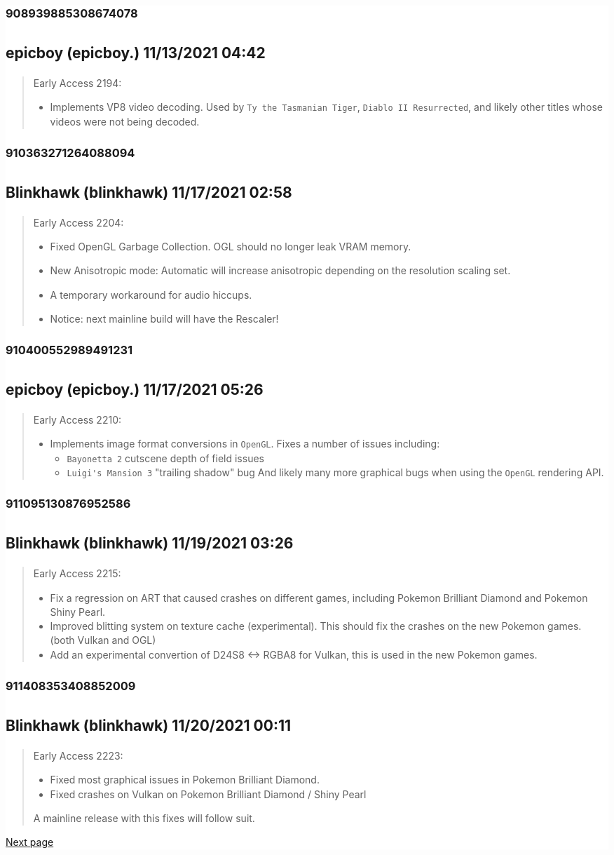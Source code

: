 ### 908939885308674078
## epicboy (epicboy.) 11/13/2021 04:42 

> Early Access 2194:
> 
> - Implements VP8 video decoding. Used by `Ty the Tasmanian Tiger`, `Diablo II Resurrected`, and likely other titles whose videos were not being decoded.

### 910363271264088094
## Blinkhawk (blinkhawk) 11/17/2021 02:58 

> Early Access 2204:
> 
> - Fixed OpenGL Garbage Collection. OGL should no longer leak VRAM memory.
> - New Anisotropic mode: Automatic will increase anisotropic depending on the resolution scaling set.
> - A temporary workaround for audio hiccups.
> 
> - Notice: next mainline build will have the Rescaler!

### 910400552989491231
## epicboy (epicboy.) 11/17/2021 05:26 

> Early Access 2210:
> 
> - Implements image format conversions in `OpenGL`. Fixes a number of issues including:
>     - `Bayonetta 2` cutscene depth of field issues
>     - `Luigi's Mansion 3` "trailing shadow" bug
> And likely many more graphical bugs when using the `OpenGL` rendering API.

### 911095130876952586
## Blinkhawk (blinkhawk) 11/19/2021 03:26 

> Early Access 2215:
> 
> - Fix a regression on ART that caused crashes on different games, including Pokemon Brilliant Diamond and Pokemon Shiny Pearl.
> - Improved blitting system on texture cache (experimental). This should fix the crashes on the new Pokemon games. (both Vulkan and OGL)
> - Add an experimental convertion of D24S8 <-> RGBA8 for Vulkan, this is used in the new Pokemon games.

### 911408353408852009
## Blinkhawk (blinkhawk) 11/20/2021 00:11 

> Early Access 2223:
> 
> - Fixed most graphical issues in Pokemon Brilliant Diamond. 
> - Fixed crashes on Vulkan on Pokemon Brilliant Diamond / Shiny Pearl
> 
> A mainline release with this fixes will follow suit.

[Next page](2.md)